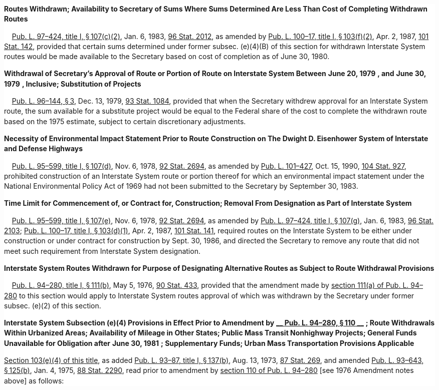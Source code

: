  __Routes Withdrawn; Availability to Secretary of Sums Where Sums Determined Are Less Than Cost of Completing Withdrawn Routes__ 

    [Pub. L. 97–424, title I, § 107(c)(2)][/us/pl/97/424/s107/c/2], Jan. 6, 1983, [96 Stat. 2012][/us/stat/96/2012], as amended by [Pub. L. 100–17, title I, § 103(f)(2)][/us/pl/100/17/s103/f/2], Apr. 2, 1987, [101 Stat. 142][/us/stat/101/142], provided that certain sums determined under former subsec. (e)(4)(B) of this section for withdrawn Interstate System routes would be made available to the Secretary based on cost of completion as of June 30, 1980.

 __Withdrawal of Secretary’s Approval of Route or Portion of Route on Interstate System Between__  __June 20, 1979__  __, and__  __June 30, 1979__  __, Inclusive; Substitution of Projects__ 

    [Pub. L. 96–144, § 3][/us/pl/96/144/s3], Dec. 13, 1979, [93 Stat. 1084][/us/stat/93/1084], provided that when the Secretary withdrew approval for an Interstate System route, the sum available for a substitute project would be equal to the Federal share of the cost to complete the withdrawn route based on the 1975 estimate, subject to certain discretionary adjustments.

 __Necessity of Environmental Impact Statement Prior to Route Construction on The Dwight D. Eisenhower System of Interstate and Defense Highways__ 

    [Pub. L. 95–599, title I, § 107(d)][/us/pl/95/599/s107/d], Nov. 6, 1978, [92 Stat. 2694][/us/stat/92/2694], as amended by [Pub. L. 101–427][/us/pl/101/427], Oct. 15, 1990, [104 Stat. 927][/us/stat/104/927], prohibited construction of an Interstate System route or portion thereof for which an environmental impact statement under the National Environmental Policy Act of 1969 had not been submitted to the Secretary by September 30, 1983.

 __Time Limit for Commencement of, or Contract for, Construction; Removal From Designation as Part of Interstate System__ 

    [Pub. L. 95–599, title I, § 107(e)][/us/pl/95/599/s107/e], Nov. 6, 1978, [92 Stat. 2694][/us/stat/92/2694], as amended by [Pub. L. 97–424, title I, § 107(g)][/us/pl/97/424/s107/g], Jan. 6, 1983, [96 Stat. 2103][/us/stat/96/2103]; [Pub. L. 100–17, title I, § 103(d)(1)][/us/pl/100/17/s103/d/1], Apr. 2, 1987, [101 Stat. 141][/us/stat/101/141], required routes on the Interstate System to be either under construction or under contract for construction by Sept. 30, 1986, and directed the Secretary to remove any route that did not meet such requirement from Interstate System designation.

 __Interstate System Routes Withdrawn for Purpose of Designating Alternative Routes as Subject to Route Withdrawal Provisions__ 

    [Pub. L. 94–280, title I, § 111(b)][/us/pl/94/280/s111/b], May 5, 1976, [90 Stat. 433][/us/stat/90/433], provided that the amendment made by [section 111(a) of Pub. L. 94–280][/us/pl/94/280/s111/a] to this section would apply to Interstate System routes approval of which was withdrawn by the Secretary under former subsec. (e)(2) of this section.

 __Interstate System Subsection (e)(4) Provisions in Effect Prior to Amendment by__  __[__  __Pub. L. 94–280, § 110__  __][/us/pl/94/280/s110]__  __; Route Withdrawals Within Urbanized Areas; Availability of Mileage in Other States; Public Mass Transit Nonhighway Projects; General Funds Unavailable for Obligation after__  __June 30, 1981__  __; Supplementary Funds; Urban Mass Transportation Provisions Applicable__ 

[Section 103(e)(4) of this title][/us/usc/t23/s103/e/4], as added [Pub. L. 93–87, title I, § 137(b)][/us/pl/93/87/s137/b], Aug. 13, 1973, [87 Stat. 269][/us/stat/87/269], and amended [Pub. L. 93–643, § 125(b)][/us/pl/93/643/s125/b], Jan. 4, 1975, [88 Stat. 2290][/us/stat/88/2290], read prior to amendment by [section 110 of Pub. L. 94–280][/us/pl/94/280/s110] \[see 1976 Amendment notes above\] as follows: 


[/us/usc/t49/s303]: https://publicdocs.github.io/go/links?ns=uslm&ref=%2Fus%2Fusc%2Ft49%2Fs303
[/us/usc/t23/s138]: https://publicdocs.github.io/go/links?ns=uslm&ref=%2Fus%2Fusc%2Ft23%2Fs138
[/us/usc/t16/s470f]: https://publicdocs.github.io/go/links?ns=uslm&ref=%2Fus%2Fusc%2Ft16%2Fs470f
[/us/usc/t49/s303]: https://publicdocs.github.io/go/links?ns=uslm&ref=%2Fus%2Fusc%2Ft49%2Fs303
[/us/usc/t23/s138]: https://publicdocs.github.io/go/links?ns=uslm&ref=%2Fus%2Fusc%2Ft23%2Fs138
[/us/usc/t49/s303]: https://publicdocs.github.io/go/links?ns=uslm&ref=%2Fus%2Fusc%2Ft49%2Fs303
[/us/usc/t23/s138]: https://publicdocs.github.io/go/links?ns=uslm&ref=%2Fus%2Fusc%2Ft23%2Fs138
[/us/usc/t16/s470f]: https://publicdocs.github.io/go/links?ns=uslm&ref=%2Fus%2Fusc%2Ft16%2Fs470f
[/us/pl/85/767]: https://publicdocs.github.io/go/links?ns=uslm&ref=%2Fus%2Fpl%2F85%2F767
[/us/stat/72/887]: https://publicdocs.github.io/go/links?ns=uslm&ref=%2Fus%2Fstat%2F72%2F887
[/us/pl/86/70/s21/d/1]: https://publicdocs.github.io/go/links?ns=uslm&ref=%2Fus%2Fpl%2F86%2F70%2Fs21%2Fd%2F1
[/us/stat/73/145]: https://publicdocs.github.io/go/links?ns=uslm&ref=%2Fus%2Fstat%2F73%2F145
[/us/pl/86/624/s17/b]: https://publicdocs.github.io/go/links?ns=uslm&ref=%2Fus%2Fpl%2F86%2F624%2Fs17%2Fb
[/us/stat/74/415]: https://publicdocs.github.io/go/links?ns=uslm&ref=%2Fus%2Fstat%2F74%2F415
[/us/pl/87/866/s8/a]: https://publicdocs.github.io/go/links?ns=uslm&ref=%2Fus%2Fpl%2F87%2F866%2Fs8%2Fa
[/us/stat/76/1147]: https://publicdocs.github.io/go/links?ns=uslm&ref=%2Fus%2Fstat%2F76%2F1147
[/us/pl/90/238]: https://publicdocs.github.io/go/links?ns=uslm&ref=%2Fus%2Fpl%2F90%2F238
[/us/stat/81/772]: https://publicdocs.github.io/go/links?ns=uslm&ref=%2Fus%2Fstat%2F81%2F772
[/us/pl/90/495]: https://publicdocs.github.io/go/links?ns=uslm&ref=%2Fus%2Fpl%2F90%2F495
[/us/stat/82/822]: https://publicdocs.github.io/go/links?ns=uslm&ref=%2Fus%2Fstat%2F82%2F822
[/us/pl/91/605]: https://publicdocs.github.io/go/links?ns=uslm&ref=%2Fus%2Fpl%2F91%2F605
[/us/stat/84/1716]: https://publicdocs.github.io/go/links?ns=uslm&ref=%2Fus%2Fstat%2F84%2F1716
[/us/pl/93/87]: https://publicdocs.github.io/go/links?ns=uslm&ref=%2Fus%2Fpl%2F93%2F87
[/us/stat/87/255]: https://publicdocs.github.io/go/links?ns=uslm&ref=%2Fus%2Fstat%2F87%2F255
[/us/pl/93/643/s125]: https://publicdocs.github.io/go/links?ns=uslm&ref=%2Fus%2Fpl%2F93%2F643%2Fs125
[/us/stat/88/2290]: https://publicdocs.github.io/go/links?ns=uslm&ref=%2Fus%2Fstat%2F88%2F2290
[/us/pl/94/280]: https://publicdocs.github.io/go/links?ns=uslm&ref=%2Fus%2Fpl%2F94%2F280
[/us/stat/90/431]: https://publicdocs.github.io/go/links?ns=uslm&ref=%2Fus%2Fstat%2F90%2F431
[/us/pl/95/599/s107/a]: https://publicdocs.github.io/go/links?ns=uslm&ref=%2Fus%2Fpl%2F95%2F599%2Fs107%2Fa
[/us/stat/92/2694]: https://publicdocs.github.io/go/links?ns=uslm&ref=%2Fus%2Fstat%2F92%2F2694
[/us/pl/96/106]: https://publicdocs.github.io/go/links?ns=uslm&ref=%2Fus%2Fpl%2F96%2F106
[/us/stat/93/796]: https://publicdocs.github.io/go/links?ns=uslm&ref=%2Fus%2Fstat%2F93%2F796
[/us/pl/96/144/s2]: https://publicdocs.github.io/go/links?ns=uslm&ref=%2Fus%2Fpl%2F96%2F144%2Fs2
[/us/stat/93/1084]: https://publicdocs.github.io/go/links?ns=uslm&ref=%2Fus%2Fstat%2F93%2F1084
[/us/pl/97/424]: https://publicdocs.github.io/go/links?ns=uslm&ref=%2Fus%2Fpl%2F97%2F424
[/us/stat/96/2101-2104]: https://publicdocs.github.io/go/links?ns=uslm&ref=%2Fus%2Fstat%2F96%2F2101-2104
[/us/pl/100/17/s103/b]: https://publicdocs.github.io/go/links?ns=uslm&ref=%2Fus%2Fpl%2F100%2F17%2Fs103%2Fb
[/us/stat/101/136]: https://publicdocs.github.io/go/links?ns=uslm&ref=%2Fus%2Fstat%2F101%2F136
[/us/pl/102/240]: https://publicdocs.github.io/go/links?ns=uslm&ref=%2Fus%2Fpl%2F102%2F240
[/us/stat/105/1923]: https://publicdocs.github.io/go/links?ns=uslm&ref=%2Fus%2Fstat%2F105%2F1923
[/us/pl/103/272/s5/f/1]: https://publicdocs.github.io/go/links?ns=uslm&ref=%2Fus%2Fpl%2F103%2F272%2Fs5%2Ff%2F1
[/us/stat/108/1374]: https://publicdocs.github.io/go/links?ns=uslm&ref=%2Fus%2Fstat%2F108%2F1374
[/us/pl/103/429]: https://publicdocs.github.io/go/links?ns=uslm&ref=%2Fus%2Fpl%2F103%2F429
[/us/stat/108/4377]: https://publicdocs.github.io/go/links?ns=uslm&ref=%2Fus%2Fstat%2F108%2F4377
[/us/pl/104/59/s101]: https://publicdocs.github.io/go/links?ns=uslm&ref=%2Fus%2Fpl%2F104%2F59%2Fs101
[/us/stat/109/569]: https://publicdocs.github.io/go/links?ns=uslm&ref=%2Fus%2Fstat%2F109%2F569
[/us/pl/104/287/s2]: https://publicdocs.github.io/go/links?ns=uslm&ref=%2Fus%2Fpl%2F104%2F287%2Fs2
[/us/stat/110/3388]: https://publicdocs.github.io/go/links?ns=uslm&ref=%2Fus%2Fstat%2F110%2F3388
[/us/pl/105/178/s1106/b]: https://publicdocs.github.io/go/links?ns=uslm&ref=%2Fus%2Fpl%2F105%2F178%2Fs1106%2Fb
[/us/stat/112/131]: https://publicdocs.github.io/go/links?ns=uslm&ref=%2Fus%2Fstat%2F112%2F131
[/us/pl/109/59]: https://publicdocs.github.io/go/links?ns=uslm&ref=%2Fus%2Fpl%2F109%2F59
[/us/stat/119/1166]: https://publicdocs.github.io/go/links?ns=uslm&ref=%2Fus%2Fstat%2F119%2F1166
[/us/pl/112/141/s1104/a]: https://publicdocs.github.io/go/links?ns=uslm&ref=%2Fus%2Fpl%2F112%2F141%2Fs1104%2Fa
[/us/stat/126/422]: https://publicdocs.github.io/go/links?ns=uslm&ref=%2Fus%2Fstat%2F126%2F422
[/us/pl/112/141]: https://publicdocs.github.io/go/links?ns=uslm&ref=%2Fus%2Fpl%2F112%2F141
[/us/usc/t23/s101]: https://publicdocs.github.io/go/links?ns=uslm&ref=%2Fus%2Fusc%2Ft23%2Fs101
[/us/pl/105/178/s1106/b]: https://publicdocs.github.io/go/links?ns=uslm&ref=%2Fus%2Fpl%2F105%2F178%2Fs1106%2Fb
[/us/pl/112/141]: https://publicdocs.github.io/go/links?ns=uslm&ref=%2Fus%2Fpl%2F112%2F141
[/us/pl/109/59/s1118/b/1/A]: https://publicdocs.github.io/go/links?ns=uslm&ref=%2Fus%2Fpl%2F109%2F59%2Fs1118%2Fb%2F1%2FA
[/us/pl/109/59/s1118/b/1/B]: https://publicdocs.github.io/go/links?ns=uslm&ref=%2Fus%2Fpl%2F109%2F59%2Fs1118%2Fb%2F1%2FB
[/us/pl/109/59/s6006/a/1]: https://publicdocs.github.io/go/links?ns=uslm&ref=%2Fus%2Fpl%2F109%2F59%2Fs6006%2Fa%2F1
[/us/pl/109/59/s1118/b/1/C]: https://publicdocs.github.io/go/links?ns=uslm&ref=%2Fus%2Fpl%2F109%2F59%2Fs1118%2Fb%2F1%2FC
[/us/pl/109/59/s1106/a]: https://publicdocs.github.io/go/links?ns=uslm&ref=%2Fus%2Fpl%2F109%2F59%2Fs1106%2Fa
[/us/pl/109/59/s1106/b/1]: https://publicdocs.github.io/go/links?ns=uslm&ref=%2Fus%2Fpl%2F109%2F59%2Fs1106%2Fb%2F1
[/us/pl/109/59/s1106/b/2]: https://publicdocs.github.io/go/links?ns=uslm&ref=%2Fus%2Fpl%2F109%2F59%2Fs1106%2Fb%2F2
[/us/pl/109/59/s6007]: https://publicdocs.github.io/go/links?ns=uslm&ref=%2Fus%2Fpl%2F109%2F59%2Fs6007
[/us/pl/105/178]: https://publicdocs.github.io/go/links?ns=uslm&ref=%2Fus%2Fpl%2F105%2F178
[/us/pl/104/287]: https://publicdocs.github.io/go/links?ns=uslm&ref=%2Fus%2Fpl%2F104%2F287
[/us/pl/104/59/s101/b/1]: https://publicdocs.github.io/go/links?ns=uslm&ref=%2Fus%2Fpl%2F104%2F59%2Fs101%2Fb%2F1
[/us/pl/104/59/s101/b/2]: https://publicdocs.github.io/go/links?ns=uslm&ref=%2Fus%2Fpl%2F104%2F59%2Fs101%2Fb%2F2
[/us/pl/104/59/s101/a]: https://publicdocs.github.io/go/links?ns=uslm&ref=%2Fus%2Fpl%2F104%2F59%2Fs101%2Fa
[/us/pl/104/59/s301/a]: https://publicdocs.github.io/go/links?ns=uslm&ref=%2Fus%2Fpl%2F104%2F59%2Fs301%2Fa
[/us/pl/103/272/s5/f/1/A]: https://publicdocs.github.io/go/links?ns=uslm&ref=%2Fus%2Fpl%2F103%2F272%2Fs5%2Ff%2F1%2FA
[/us/pl/103/429/s7/a/4/B]: https://publicdocs.github.io/go/links?ns=uslm&ref=%2Fus%2Fpl%2F103%2F429%2Fs7%2Fa%2F4%2FB
[/us/pl/103/272/s5/f/1/B]: https://publicdocs.github.io/go/links?ns=uslm&ref=%2Fus%2Fpl%2F103%2F272%2Fs5%2Ff%2F1%2FB
[/us/pl/103/429/s7/a/4/B]: https://publicdocs.github.io/go/links?ns=uslm&ref=%2Fus%2Fpl%2F103%2F429%2Fs7%2Fa%2F4%2FB
[/us/usc/t49/s5323/a/1/D]: https://publicdocs.github.io/go/links?ns=uslm&ref=%2Fus%2Fusc%2Ft49%2Fs5323%2Fa%2F1%2FD
[/us/pl/103/429/s3/1]: https://publicdocs.github.io/go/links?ns=uslm&ref=%2Fus%2Fpl%2F103%2F429%2Fs3%2F1
[/us/pl/102/240/s1006/a]: https://publicdocs.github.io/go/links?ns=uslm&ref=%2Fus%2Fpl%2F102%2F240%2Fs1006%2Fa
[/us/pl/102/240/s1006/a]: https://publicdocs.github.io/go/links?ns=uslm&ref=%2Fus%2Fpl%2F102%2F240%2Fs1006%2Fa
[/us/pl/102/240/s1006/b/1]: https://publicdocs.github.io/go/links?ns=uslm&ref=%2Fus%2Fpl%2F102%2F240%2Fs1006%2Fb%2F1
[/us/pl/102/240/s1011/c]: https://publicdocs.github.io/go/links?ns=uslm&ref=%2Fus%2Fpl%2F102%2F240%2Fs1011%2Fc
[/us/pl/102/240/s1011/a/1]: https://publicdocs.github.io/go/links?ns=uslm&ref=%2Fus%2Fpl%2F102%2F240%2Fs1011%2Fa%2F1
[/us/pl/102/240/s1011/a/2/A]: https://publicdocs.github.io/go/links?ns=uslm&ref=%2Fus%2Fpl%2F102%2F240%2Fs1011%2Fa%2F2%2FA
[/us/pl/102/240/s1011/a/2/B]: https://publicdocs.github.io/go/links?ns=uslm&ref=%2Fus%2Fpl%2F102%2F240%2Fs1011%2Fa%2F2%2FB
[/us/pl/102/240/s3003/b]: https://publicdocs.github.io/go/links?ns=uslm&ref=%2Fus%2Fpl%2F102%2F240%2Fs3003%2Fb
[/us/pl/102/240/s1011/b/1]: https://publicdocs.github.io/go/links?ns=uslm&ref=%2Fus%2Fpl%2F102%2F240%2Fs1011%2Fb%2F1
[/us/pl/102/240/s1011/b/3]: https://publicdocs.github.io/go/links?ns=uslm&ref=%2Fus%2Fpl%2F102%2F240%2Fs1011%2Fb%2F3
[/us/pl/102/240/s3003/b]: https://publicdocs.github.io/go/links?ns=uslm&ref=%2Fus%2Fpl%2F102%2F240%2Fs3003%2Fb
[/us/pl/102/240/s1006/b/2]: https://publicdocs.github.io/go/links?ns=uslm&ref=%2Fus%2Fpl%2F102%2F240%2Fs1006%2Fb%2F2
[/us/pl/102/240/s1006/d]: https://publicdocs.github.io/go/links?ns=uslm&ref=%2Fus%2Fpl%2F102%2F240%2Fs1006%2Fd
[/us/pl/100/17/s103/f/1/A]: https://publicdocs.github.io/go/links?ns=uslm&ref=%2Fus%2Fpl%2F100%2F17%2Fs103%2Ff%2F1%2FA
[/us/pl/100/17/s103/b]: https://publicdocs.github.io/go/links?ns=uslm&ref=%2Fus%2Fpl%2F100%2F17%2Fs103%2Fb
[/us/pl/100/17/s103/f/1/E]: https://publicdocs.github.io/go/links?ns=uslm&ref=%2Fus%2Fpl%2F100%2F17%2Fs103%2Ff%2F1%2FE
[/us/pl/100/17/s103/f/1/F]: https://publicdocs.github.io/go/links?ns=uslm&ref=%2Fus%2Fpl%2F100%2F17%2Fs103%2Ff%2F1%2FF
[/us/pl/100/17/s103/f/1/G]: https://publicdocs.github.io/go/links?ns=uslm&ref=%2Fus%2Fpl%2F100%2F17%2Fs103%2Ff%2F1%2FG
[/us/pl/97/424/s108/f]: https://publicdocs.github.io/go/links?ns=uslm&ref=%2Fus%2Fpl%2F97%2F424%2Fs108%2Ff
[/us/pl/97/424/s107/a/1]: https://publicdocs.github.io/go/links?ns=uslm&ref=%2Fus%2Fpl%2F97%2F424%2Fs107%2Fa%2F1
[/us/pl/97/424/s107/a/2]: https://publicdocs.github.io/go/links?ns=uslm&ref=%2Fus%2Fpl%2F97%2F424%2Fs107%2Fa%2F2
[/us/pl/97/424/s107/b]: https://publicdocs.github.io/go/links?ns=uslm&ref=%2Fus%2Fpl%2F97%2F424%2Fs107%2Fb
[/us/pl/97/424/s107/c/1/A]: https://publicdocs.github.io/go/links?ns=uslm&ref=%2Fus%2Fpl%2F97%2F424%2Fs107%2Fc%2F1%2FA
[/us/pl/97/424/s107/c/1/B]: https://publicdocs.github.io/go/links?ns=uslm&ref=%2Fus%2Fpl%2F97%2F424%2Fs107%2Fc%2F1%2FB
[/us/pl/97/424/s107/c/1/C]: https://publicdocs.github.io/go/links?ns=uslm&ref=%2Fus%2Fpl%2F97%2F424%2Fs107%2Fc%2F1%2FC
[/us/pl/97/424/s107/d]: https://publicdocs.github.io/go/links?ns=uslm&ref=%2Fus%2Fpl%2F97%2F424%2Fs107%2Fd
[/us/pl/97/424/s107/e/1]: https://publicdocs.github.io/go/links?ns=uslm&ref=%2Fus%2Fpl%2F97%2F424%2Fs107%2Fe%2F1
[/us/pl/97/424/s107/e/2]: https://publicdocs.github.io/go/links?ns=uslm&ref=%2Fus%2Fpl%2F97%2F424%2Fs107%2Fe%2F2
[/us/usc/t23/s103]: https://publicdocs.github.io/go/links?ns=uslm&ref=%2Fus%2Fusc%2Ft23%2Fs103
[/us/pl/96/144]: https://publicdocs.github.io/go/links?ns=uslm&ref=%2Fus%2Fpl%2F96%2F144
[/us/pl/96/106/s1]: https://publicdocs.github.io/go/links?ns=uslm&ref=%2Fus%2Fpl%2F96%2F106%2Fs1
[/us/usc/t23/s139]: https://publicdocs.github.io/go/links?ns=uslm&ref=%2Fus%2Fusc%2Ft23%2Fs139
[/us/pl/96/106/s2/a]: https://publicdocs.github.io/go/links?ns=uslm&ref=%2Fus%2Fpl%2F96%2F106%2Fs2%2Fa
[/us/pl/96/106/s2/c]: https://publicdocs.github.io/go/links?ns=uslm&ref=%2Fus%2Fpl%2F96%2F106%2Fs2%2Fc
[/us/pl/95/599/s107/a/1]: https://publicdocs.github.io/go/links?ns=uslm&ref=%2Fus%2Fpl%2F95%2F599%2Fs107%2Fa%2F1
[/us/pl/95/599/s107/a/2]: https://publicdocs.github.io/go/links?ns=uslm&ref=%2Fus%2Fpl%2F95%2F599%2Fs107%2Fa%2F2
[/us/usc/t23/s120]: https://publicdocs.github.io/go/links?ns=uslm&ref=%2Fus%2Fusc%2Ft23%2Fs120
[/us/pl/95/599/s107/f/1/B]: https://publicdocs.github.io/go/links?ns=uslm&ref=%2Fus%2Fpl%2F95%2F599%2Fs107%2Ff%2F1%2FB
[/us/pl/94/280]: https://publicdocs.github.io/go/links?ns=uslm&ref=%2Fus%2Fpl%2F94%2F280
[/us/pl/94/280/s110/a]: https://publicdocs.github.io/go/links?ns=uslm&ref=%2Fus%2Fpl%2F94%2F280%2Fs110%2Fa
[/us/usc/t23/s103]: https://publicdocs.github.io/go/links?ns=uslm&ref=%2Fus%2Fusc%2Ft23%2Fs103
[/us/usc/t23/s120]: https://publicdocs.github.io/go/links?ns=uslm&ref=%2Fus%2Fusc%2Ft23%2Fs120
[/us/pl/94/280/s110/b]: https://publicdocs.github.io/go/links?ns=uslm&ref=%2Fus%2Fpl%2F94%2F280%2Fs110%2Fb
[/us/pl/94/280/s109/b]: https://publicdocs.github.io/go/links?ns=uslm&ref=%2Fus%2Fpl%2F94%2F280%2Fs109%2Fb
[/us/pl/93/643]: https://publicdocs.github.io/go/links?ns=uslm&ref=%2Fus%2Fpl%2F93%2F643
[/us/pl/93/87/s148/a]: https://publicdocs.github.io/go/links?ns=uslm&ref=%2Fus%2Fpl%2F93%2F87%2Fs148%2Fa
[/us/pl/93/87/s148/b]: https://publicdocs.github.io/go/links?ns=uslm&ref=%2Fus%2Fpl%2F93%2F87%2Fs148%2Fb
[/us/pl/93/87]: https://publicdocs.github.io/go/links?ns=uslm&ref=%2Fus%2Fpl%2F93%2F87
[/us/usc/t23/s134]: https://publicdocs.github.io/go/links?ns=uslm&ref=%2Fus%2Fusc%2Ft23%2Fs134
[/us/usc/t23/s134]: https://publicdocs.github.io/go/links?ns=uslm&ref=%2Fus%2Fusc%2Ft23%2Fs134
[/us/pl/93/87/s148/c]: https://publicdocs.github.io/go/links?ns=uslm&ref=%2Fus%2Fpl%2F93%2F87%2Fs148%2Fc
[/us/pl/93/87/s137/a]: https://publicdocs.github.io/go/links?ns=uslm&ref=%2Fus%2Fpl%2F93%2F87%2Fs137%2Fa
[/us/pl/93/87/s137/b]: https://publicdocs.github.io/go/links?ns=uslm&ref=%2Fus%2Fpl%2F93%2F87%2Fs137%2Fb
[/us/pl/93/87/s110/a]: https://publicdocs.github.io/go/links?ns=uslm&ref=%2Fus%2Fpl%2F93%2F87%2Fs110%2Fa
[/us/pl/93/87/s110/b]: https://publicdocs.github.io/go/links?ns=uslm&ref=%2Fus%2Fpl%2F93%2F87%2Fs110%2Fb
[/us/pl/91/605/s106/b/3]: https://publicdocs.github.io/go/links?ns=uslm&ref=%2Fus%2Fpl%2F91%2F605%2Fs106%2Fb%2F3
[/us/pl/91/605/s106/b/1]: https://publicdocs.github.io/go/links?ns=uslm&ref=%2Fus%2Fpl%2F91%2F605%2Fs106%2Fb%2F1
[/us/pl/91/605/s106/b/1]: https://publicdocs.github.io/go/links?ns=uslm&ref=%2Fus%2Fpl%2F91%2F605%2Fs106%2Fb%2F1
[/us/pl/91/605/s106/b/1]: https://publicdocs.github.io/go/links?ns=uslm&ref=%2Fus%2Fpl%2F91%2F605%2Fs106%2Fb%2F1
[/us/pl/91/605/s124]: https://publicdocs.github.io/go/links?ns=uslm&ref=%2Fus%2Fpl%2F91%2F605%2Fs124
[/us/pl/90/495/s14/a]: https://publicdocs.github.io/go/links?ns=uslm&ref=%2Fus%2Fpl%2F90%2F495%2Fs14%2Fa
[/us/pl/90/495/s21]: https://publicdocs.github.io/go/links?ns=uslm&ref=%2Fus%2Fpl%2F90%2F495%2Fs21
[/us/pl/90/495/s14/b]: https://publicdocs.github.io/go/links?ns=uslm&ref=%2Fus%2Fpl%2F90%2F495%2Fs14%2Fb
[/us/pl/90/238]: https://publicdocs.github.io/go/links?ns=uslm&ref=%2Fus%2Fpl%2F90%2F238
[/us/pl/87/866]: https://publicdocs.github.io/go/links?ns=uslm&ref=%2Fus%2Fpl%2F87%2F866
[/us/pl/86/624/s17/c]: https://publicdocs.github.io/go/links?ns=uslm&ref=%2Fus%2Fpl%2F86%2F624%2Fs17%2Fc
[/us/pl/86/70]: https://publicdocs.github.io/go/links?ns=uslm&ref=%2Fus%2Fpl%2F86%2F70
[/us/pl/86/624/s17/b]: https://publicdocs.github.io/go/links?ns=uslm&ref=%2Fus%2Fpl%2F86%2F624%2Fs17%2Fb
[/us/pl/112/141]: https://publicdocs.github.io/go/links?ns=uslm&ref=%2Fus%2Fpl%2F112%2F141
[/us/pl/112/141/s3/a]: https://publicdocs.github.io/go/links?ns=uslm&ref=%2Fus%2Fpl%2F112%2F141%2Fs3%2Fa
[/us/usc/t23/s101]: https://publicdocs.github.io/go/links?ns=uslm&ref=%2Fus%2Fusc%2Ft23%2Fs101
[/us/pl/103/429/s7/a]: https://publicdocs.github.io/go/links?ns=uslm&ref=%2Fus%2Fpl%2F103%2F429%2Fs7%2Fa
[/us/stat/108/4388]: https://publicdocs.github.io/go/links?ns=uslm&ref=%2Fus%2Fstat%2F108%2F4388
[/us/pl/102/240]: https://publicdocs.github.io/go/links?ns=uslm&ref=%2Fus%2Fpl%2F102%2F240
[/us/pl/102/240/s1100]: https://publicdocs.github.io/go/links?ns=uslm&ref=%2Fus%2Fpl%2F102%2F240%2Fs1100
[/us/usc/t23/s104]: https://publicdocs.github.io/go/links?ns=uslm&ref=%2Fus%2Fusc%2Ft23%2Fs104
[/us/pl/95/599/s107/c]: https://publicdocs.github.io/go/links?ns=uslm&ref=%2Fus%2Fpl%2F95%2F599%2Fs107%2Fc
[/us/stat/92/2694]: https://publicdocs.github.io/go/links?ns=uslm&ref=%2Fus%2Fstat%2F92%2F2694
[/us/usc/t23/s103/e/2]: https://publicdocs.github.io/go/links?ns=uslm&ref=%2Fus%2Fusc%2Ft23%2Fs103%2Fe%2F2
[/us/pl/95/599/s107/f/2]: https://publicdocs.github.io/go/links?ns=uslm&ref=%2Fus%2Fpl%2F95%2F599%2Fs107%2Ff%2F2
[/us/stat/92/2695]: https://publicdocs.github.io/go/links?ns=uslm&ref=%2Fus%2Fstat%2F92%2F2695
[/us/pl/95/599/s107/f/1]: https://publicdocs.github.io/go/links?ns=uslm&ref=%2Fus%2Fpl%2F95%2F599%2Fs107%2Ff%2F1
[/us/pl/96/106/s2/b]: https://publicdocs.github.io/go/links?ns=uslm&ref=%2Fus%2Fpl%2F96%2F106%2Fs2%2Fb
[/us/stat/93/796]: https://publicdocs.github.io/go/links?ns=uslm&ref=%2Fus%2Fstat%2F93%2F796
[/us/pl/93/87/s110/c]: https://publicdocs.github.io/go/links?ns=uslm&ref=%2Fus%2Fpl%2F93%2F87%2Fs110%2Fc
[/us/stat/87/256]: https://publicdocs.github.io/go/links?ns=uslm&ref=%2Fus%2Fstat%2F87%2F256
[/us/pl/90/495]: https://publicdocs.github.io/go/links?ns=uslm&ref=%2Fus%2Fpl%2F90%2F495
[/us/pl/90/495/s37]: https://publicdocs.github.io/go/links?ns=uslm&ref=%2Fus%2Fpl%2F90%2F495%2Fs37
[/us/usc/t23/s101]: https://publicdocs.github.io/go/links?ns=uslm&ref=%2Fus%2Fusc%2Ft23%2Fs101
[/us/pl/87/866/s8/b]: https://publicdocs.github.io/go/links?ns=uslm&ref=%2Fus%2Fpl%2F87%2F866%2Fs8%2Fb
[/us/stat/76/1147]: https://publicdocs.github.io/go/links?ns=uslm&ref=%2Fus%2Fstat%2F76%2F1147
[/us/pl/86/70/s21/d]: https://publicdocs.github.io/go/links?ns=uslm&ref=%2Fus%2Fpl%2F86%2F70%2Fs21%2Fd
[/us/stat/73/145]: https://publicdocs.github.io/go/links?ns=uslm&ref=%2Fus%2Fstat%2F73%2F145
[/us/pl/109/59/s1201]: https://publicdocs.github.io/go/links?ns=uslm&ref=%2Fus%2Fpl%2F109%2F59%2Fs1201
[/us/stat/119/1196]: https://publicdocs.github.io/go/links?ns=uslm&ref=%2Fus%2Fstat%2F119%2F1196
[/us/pl/109/59/s1306]: https://publicdocs.github.io/go/links?ns=uslm&ref=%2Fus%2Fpl%2F109%2F59%2Fs1306
[/us/stat/119/1215]: https://publicdocs.github.io/go/links?ns=uslm&ref=%2Fus%2Fstat%2F119%2F1215
[/us/pl/112/141/s1519/b/2]: https://publicdocs.github.io/go/links?ns=uslm&ref=%2Fus%2Fpl%2F112%2F141%2Fs1519%2Fb%2F2
[/us/stat/126/575]: https://publicdocs.github.io/go/links?ns=uslm&ref=%2Fus%2Fstat%2F126%2F575
[/us/pl/105/178/s1106/a]: https://publicdocs.github.io/go/links?ns=uslm&ref=%2Fus%2Fpl%2F105%2F178%2Fs1106%2Fa
[/us/stat/112/131]: https://publicdocs.github.io/go/links?ns=uslm&ref=%2Fus%2Fstat%2F112%2F131
[/us/pl/105/178/s1106/b]: https://publicdocs.github.io/go/links?ns=uslm&ref=%2Fus%2Fpl%2F105%2F178%2Fs1106%2Fb
[/us/stat/112/136]: https://publicdocs.github.io/go/links?ns=uslm&ref=%2Fus%2Fstat%2F112%2F136
[/us/usc/t23/s103/e/4/H]: https://publicdocs.github.io/go/links?ns=uslm&ref=%2Fus%2Fusc%2Ft23%2Fs103%2Fe%2F4%2FH
[/us/pl/105/178/s1106/d]: https://publicdocs.github.io/go/links?ns=uslm&ref=%2Fus%2Fpl%2F105%2F178%2Fs1106%2Fd
[/us/stat/112/136]: https://publicdocs.github.io/go/links?ns=uslm&ref=%2Fus%2Fstat%2F112%2F136
[/us/pl/102/240/s1006/c]: https://publicdocs.github.io/go/links?ns=uslm&ref=%2Fus%2Fpl%2F102%2F240%2Fs1006%2Fc
[/us/stat/105/1925]: https://publicdocs.github.io/go/links?ns=uslm&ref=%2Fus%2Fstat%2F105%2F1925
[/us/usc/t23/s311]: https://publicdocs.github.io/go/links?ns=uslm&ref=%2Fus%2Fusc%2Ft23%2Fs311
[/us/usc/t23/s101]: https://publicdocs.github.io/go/links?ns=uslm&ref=%2Fus%2Fusc%2Ft23%2Fs101
[/us/pl/100/17/s103/a]: https://publicdocs.github.io/go/links?ns=uslm&ref=%2Fus%2Fpl%2F100%2F17%2Fs103%2Fa
[/us/stat/101/136]: https://publicdocs.github.io/go/links?ns=uslm&ref=%2Fus%2Fstat%2F101%2F136
[/us/usc/t22/s103/e/4]: https://publicdocs.github.io/go/links?ns=uslm&ref=%2Fus%2Fusc%2Ft22%2Fs103%2Fe%2F4
[/us/pl/100/17/s103/c]: https://publicdocs.github.io/go/links?ns=uslm&ref=%2Fus%2Fpl%2F100%2F17%2Fs103%2Fc
[/us/stat/101/141]: https://publicdocs.github.io/go/links?ns=uslm&ref=%2Fus%2Fstat%2F101%2F141
[/us/pl/100/17/s137]: https://publicdocs.github.io/go/links?ns=uslm&ref=%2Fus%2Fpl%2F100%2F17%2Fs137
[/us/stat/101/174]: https://publicdocs.github.io/go/links?ns=uslm&ref=%2Fus%2Fstat%2F101%2F174
[/us/pl/97/424/s107/c/2]: https://publicdocs.github.io/go/links?ns=uslm&ref=%2Fus%2Fpl%2F97%2F424%2Fs107%2Fc%2F2
[/us/stat/96/2012]: https://publicdocs.github.io/go/links?ns=uslm&ref=%2Fus%2Fstat%2F96%2F2012
[/us/pl/100/17/s103/f/2]: https://publicdocs.github.io/go/links?ns=uslm&ref=%2Fus%2Fpl%2F100%2F17%2Fs103%2Ff%2F2
[/us/stat/101/142]: https://publicdocs.github.io/go/links?ns=uslm&ref=%2Fus%2Fstat%2F101%2F142
[/us/pl/96/144/s3]: https://publicdocs.github.io/go/links?ns=uslm&ref=%2Fus%2Fpl%2F96%2F144%2Fs3
[/us/stat/93/1084]: https://publicdocs.github.io/go/links?ns=uslm&ref=%2Fus%2Fstat%2F93%2F1084
[/us/pl/95/599/s107/d]: https://publicdocs.github.io/go/links?ns=uslm&ref=%2Fus%2Fpl%2F95%2F599%2Fs107%2Fd
[/us/stat/92/2694]: https://publicdocs.github.io/go/links?ns=uslm&ref=%2Fus%2Fstat%2F92%2F2694
[/us/pl/101/427]: https://publicdocs.github.io/go/links?ns=uslm&ref=%2Fus%2Fpl%2F101%2F427
[/us/stat/104/927]: https://publicdocs.github.io/go/links?ns=uslm&ref=%2Fus%2Fstat%2F104%2F927
[/us/pl/95/599/s107/e]: https://publicdocs.github.io/go/links?ns=uslm&ref=%2Fus%2Fpl%2F95%2F599%2Fs107%2Fe
[/us/stat/92/2694]: https://publicdocs.github.io/go/links?ns=uslm&ref=%2Fus%2Fstat%2F92%2F2694
[/us/pl/97/424/s107/g]: https://publicdocs.github.io/go/links?ns=uslm&ref=%2Fus%2Fpl%2F97%2F424%2Fs107%2Fg
[/us/stat/96/2103]: https://publicdocs.github.io/go/links?ns=uslm&ref=%2Fus%2Fstat%2F96%2F2103
[/us/pl/100/17/s103/d/1]: https://publicdocs.github.io/go/links?ns=uslm&ref=%2Fus%2Fpl%2F100%2F17%2Fs103%2Fd%2F1
[/us/stat/101/141]: https://publicdocs.github.io/go/links?ns=uslm&ref=%2Fus%2Fstat%2F101%2F141
[/us/pl/94/280/s111/b]: https://publicdocs.github.io/go/links?ns=uslm&ref=%2Fus%2Fpl%2F94%2F280%2Fs111%2Fb
[/us/stat/90/433]: https://publicdocs.github.io/go/links?ns=uslm&ref=%2Fus%2Fstat%2F90%2F433
[/us/pl/94/280/s111/a]: https://publicdocs.github.io/go/links?ns=uslm&ref=%2Fus%2Fpl%2F94%2F280%2Fs111%2Fa
[/us/pl/94/280/s110]: https://publicdocs.github.io/go/links?ns=uslm&ref=%2Fus%2Fpl%2F94%2F280%2Fs110
[/us/usc/t23/s103/e/4]: https://publicdocs.github.io/go/links?ns=uslm&ref=%2Fus%2Fusc%2Ft23%2Fs103%2Fe%2F4
[/us/pl/93/87/s137/b]: https://publicdocs.github.io/go/links?ns=uslm&ref=%2Fus%2Fpl%2F93%2F87%2Fs137%2Fb
[/us/stat/87/269]: https://publicdocs.github.io/go/links?ns=uslm&ref=%2Fus%2Fstat%2F87%2F269
[/us/pl/93/643/s125/b]: https://publicdocs.github.io/go/links?ns=uslm&ref=%2Fus%2Fpl%2F93%2F643%2Fs125%2Fb
[/us/stat/88/2290]: https://publicdocs.github.io/go/links?ns=uslm&ref=%2Fus%2Fstat%2F88%2F2290
[/us/pl/94/280/s110]: https://publicdocs.github.io/go/links?ns=uslm&ref=%2Fus%2Fpl%2F94%2F280%2Fs110
[/us/usc/t23/s134]: https://publicdocs.github.io/go/links?ns=uslm&ref=%2Fus%2Fusc%2Ft23%2Fs134
[/us/pl/93/87/s148/d]: https://publicdocs.github.io/go/links?ns=uslm&ref=%2Fus%2Fpl%2F93%2F87%2Fs148%2Fd
[/us/stat/87/274]: https://publicdocs.github.io/go/links?ns=uslm&ref=%2Fus%2Fstat%2F87%2F274